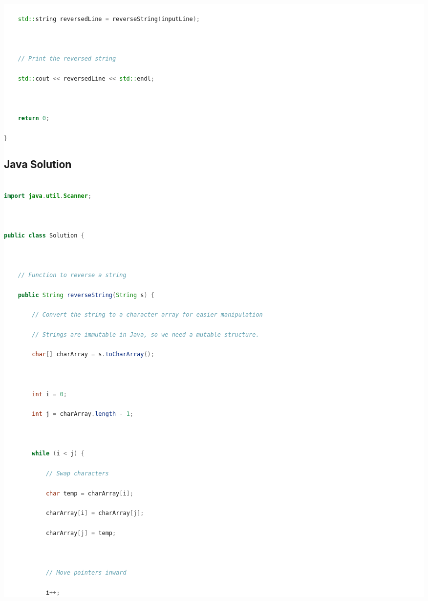 ```cpp

    std::string reversedLine = reverseString(inputLine);

    

    // Print the reversed string

    std::cout << reversedLine << std::endl;

    

    return 0;

}

```



## Java Solution

```java

import java.util.Scanner;



public class Solution {



    // Function to reverse a string

    public String reverseString(String s) {

        // Convert the string to a character array for easier manipulation

        // Strings are immutable in Java, so we need a mutable structure.

        char[] charArray = s.toCharArray();

        

        int i = 0;

        int j = charArray.length - 1;

        

        while (i < j) {

            // Swap characters

            char temp = charArray[i];

            charArray[i] = charArray[j];

            charArray[j] = temp;

            

            // Move pointers inward

            i++;
```